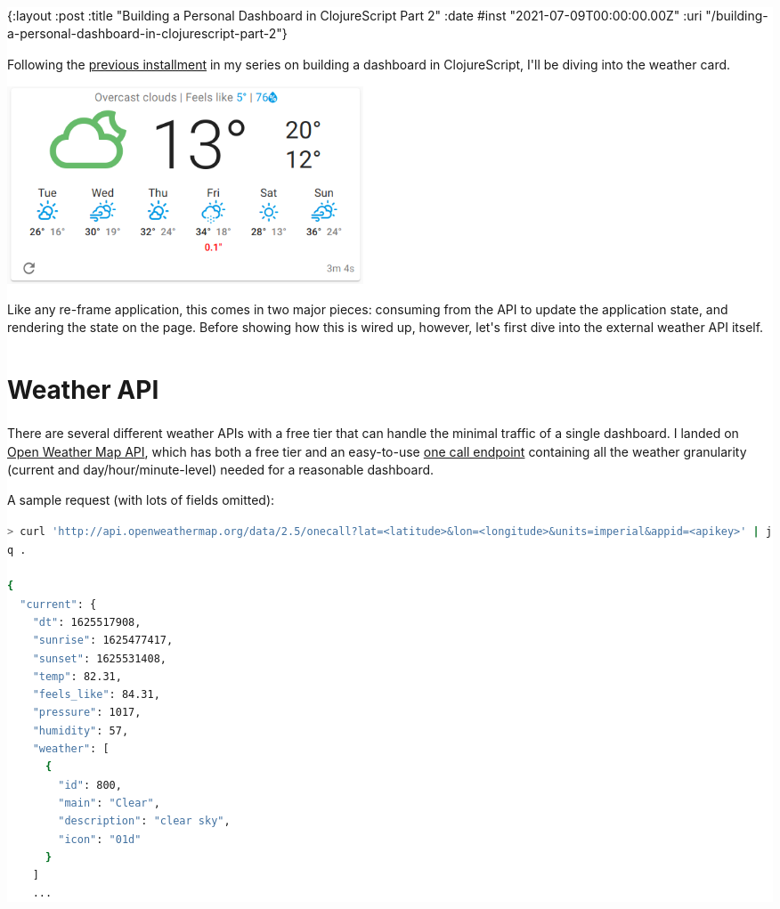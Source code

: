 {:layout :post
 :title "Building a Personal Dashboard in ClojureScript Part 2"
 :date #inst "2021-07-09T00:00:00.00Z"
 :uri "/building-a-personal-dashboard-in-clojurescript-part-2"}

Following the [previous installment] in my series on building a
dashboard in ClojureScript, I'll be diving into the weather card.

<a href="/img/posts/cockpit/weather.png">
  <img src="/img/posts/cockpit/weather.png" alt="Weather card" width="400" />
</a>

Like any re-frame application, this comes in two major pieces:
consuming from the API to update the application state, and rendering
the state on the page. Before showing how this is wired up, however,
let's first dive into the external weather API itself.

# Weather API

There are several different weather APIs with a free tier that can
handle the minimal traffic of a single dashboard. I landed on [Open
Weather Map API][], which has both a free tier and an easy-to-use [one
call endpoint][] containing all the weather granularity (current and
day/hour/minute-level) needed for a reasonable dashboard.

A sample request (with lots of fields omitted):

```bash
> curl 'http://api.openweathermap.org/data/2.5/onecall?lat=<latitude>&lon=<longitude>&units=imperial&appid=<apikey>' | jq .

{
  "current": {
    "dt": 1625517908,
    "sunrise": 1625477417,
    "sunset": 1625531408,
    "temp": 82.31,
    "feels_like": 84.31,
    "pressure": 1017,
    "humidity": 57,
    "weather": [
      {
        "id": 800,
        "main": "Clear",
        "description": "clear sky",
        "icon": "01d"
      }
    ]
    ...
```

[previous installment]: /building-a-personal-dashboard-in-clojurescript
[last installment]: /building-a-personal-dashboard-in-clojurescript-part-3
[Open Weather Map API]: https://openweathermap.org/api
[re-frame-http-fx]: https://github.com/day8/re-frame-http-fx
[one call endpoint]: https://openweathermap.org/api/one-call-api
[Weather Icons]: https://erikflowers.github.io/weather-icons/
[mapping]: https://github.com/erikflowers/weather-icons/issues/204
[subscriptions]: https://day8.github.io/re-frame/subscriptions/
[cljs-time]: https://github.com/andrewmcveigh/cljs-time
[destructuring]: https://clojure.org/guides/destructuring
[Material-UI]: https://material-ui.com/
[weather.cljs]: https://github.com/malloc47/cockpit/blob/ac0ba2f5c7d985aceca03fdb079050d498983587/src/cljs/cockpit/weather.cljs
[views.cljs]: https://github.com/malloc47/cockpit/blob/ac0ba2f5c7d985aceca03fdb079050d498983587/src/cljs/cockpit/views.cljs